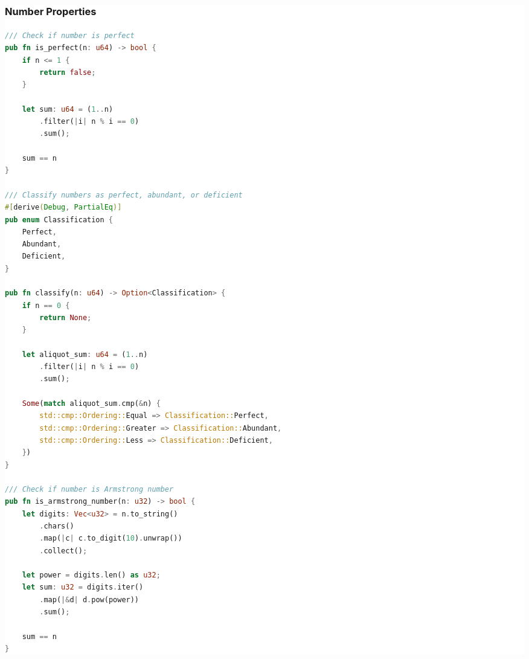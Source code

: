 ### Number Properties
```rust
/// Check if number is perfect
pub fn is_perfect(n: u64) -> bool {
    if n <= 1 {
        return false;
    }
    
    let sum: u64 = (1..n)
        .filter(|i| n % i == 0)
        .sum();
    
    sum == n
}

/// Classify numbers as perfect, abundant, or deficient
#[derive(Debug, PartialEq)]
pub enum Classification {
    Perfect,
    Abundant,
    Deficient,
}

pub fn classify(n: u64) -> Option<Classification> {
    if n == 0 {
        return None;
    }
    
    let aliquot_sum: u64 = (1..n)
        .filter(|i| n % i == 0)
        .sum();
    
    Some(match aliquot_sum.cmp(&n) {
        std::cmp::Ordering::Equal => Classification::Perfect,
        std::cmp::Ordering::Greater => Classification::Abundant,
        std::cmp::Ordering::Less => Classification::Deficient,
    })
}

/// Check if number is Armstrong number
pub fn is_armstrong_number(n: u32) -> bool {
    let digits: Vec<u32> = n.to_string()
        .chars()
        .map(|c| c.to_digit(10).unwrap())
        .collect();
    
    let power = digits.len() as u32;
    let sum: u32 = digits.iter()
        .map(|&d| d.pow(power))
        .sum();
    
    sum == n
}
```
